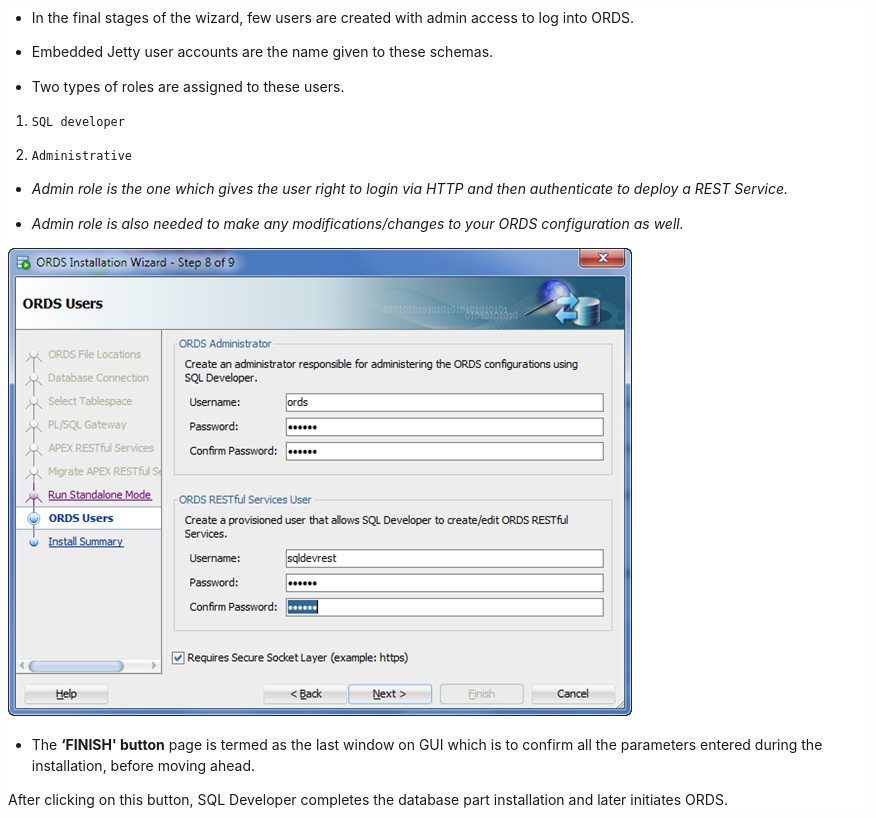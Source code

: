 -	In the final stages of the wizard, few users are created with admin access to log into ORDS.

-	Embedded Jetty user accounts are the name given to these schemas.

-	Two types of roles are assigned to these users.  

 1. 	SQL developer
 2. 	Administrative 

- *Admin role is the one which gives the user right to login via HTTP and then authenticate to deploy a REST Service.*

- *Admin role is also needed to make any modifications/changes to your ORDS configuration as well.*

<img src=Picture9.png title="" alt="">


- The **‘FINISH' button** page is termed as the last window on GUI which is to confirm all the parameters entered during the installation, before moving ahead.

After clicking on this button, SQL Developer completes the database part installation and later initiates ORDS.
